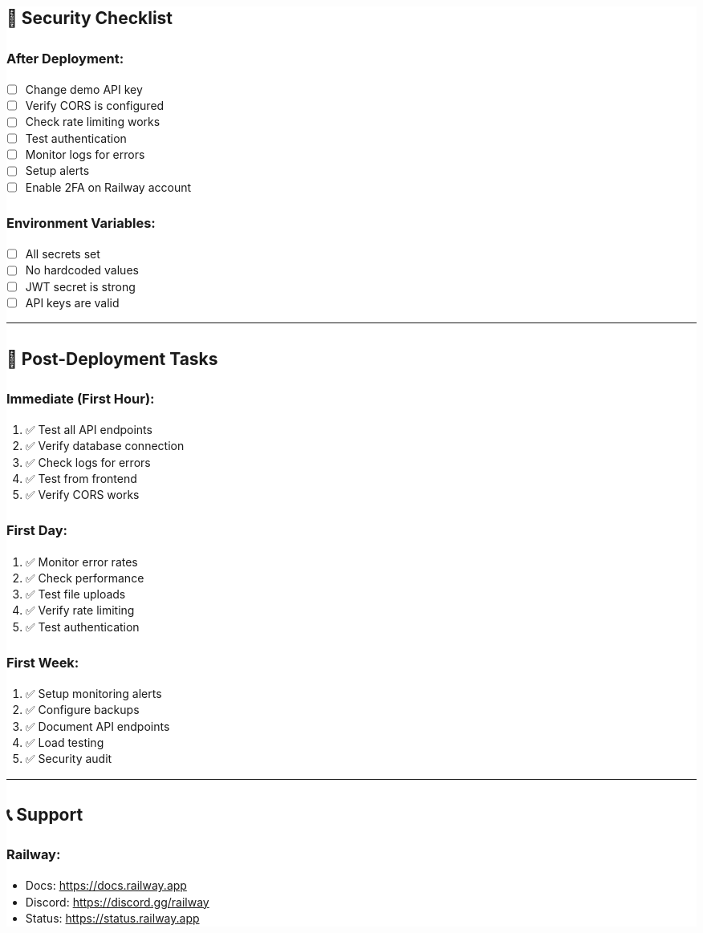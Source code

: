 ## 🔐 Security Checklist

### **After Deployment:**
- [ ] Change demo API key
- [ ] Verify CORS is configured
- [ ] Check rate limiting works
- [ ] Test authentication
- [ ] Monitor logs for errors
- [ ] Setup alerts
- [ ] Enable 2FA on Railway account

### **Environment Variables:**
- [ ] All secrets set
- [ ] No hardcoded values
- [ ] JWT secret is strong
- [ ] API keys are valid

---

## 🎯 Post-Deployment Tasks

### **Immediate (First Hour):**
1. ✅ Test all API endpoints
2. ✅ Verify database connection
3. ✅ Check logs for errors
4. ✅ Test from frontend
5. ✅ Verify CORS works

### **First Day:**
1. ✅ Monitor error rates
2. ✅ Check performance
3. ✅ Test file uploads
4. ✅ Verify rate limiting
5. ✅ Test authentication

### **First Week:**
1. ✅ Setup monitoring alerts
2. ✅ Configure backups
3. ✅ Document API endpoints
4. ✅ Load testing
5. ✅ Security audit

---

## 📞 Support

### **Railway:**
- Docs: https://docs.railway.app
- Discord: https://discord.gg/railway
- Status: https://status.railway.app
